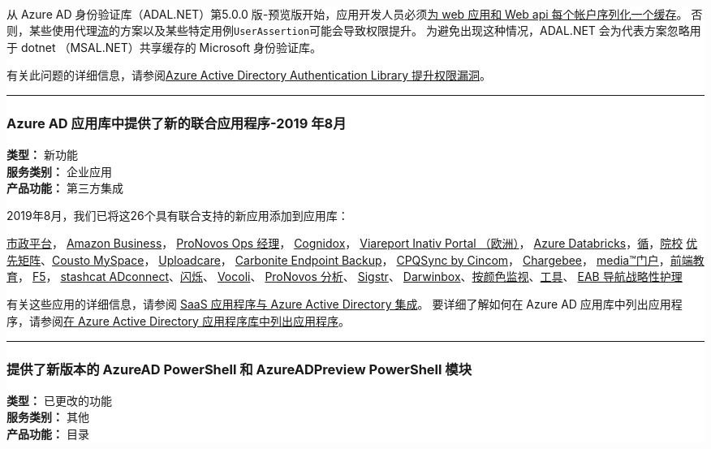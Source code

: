 从 Azure AD 身份验证库（ADAL.NET）第5.0.0 版-预览版开始，应用开发人员必须[为 web 应用和 Web api 每个帐户序列化一个缓存](https://github.com/AzureAD/azure-activedirectory-library-for-dotnet/wiki/Token-cache-serialization#custom-token-cache-serialization-in-web-applications--web-api)。 否则，某些使用代理[流](https://docs.microsoft.com/azure/active-directory/develop/scenario-web-api-call-api-app-configuration#on-behalf-of-flow)的方案以及某些特定用例`UserAssertion`可能会导致权限提升。 为避免出现这种情况，ADAL.NET 会为代表方案忽略用于 dotnet （MSAL.NET）共享缓存的 Microsoft 身份验证库。

有关此问题的详细信息，请参阅[Azure Active Directory Authentication Library 提升权限漏洞](https://portal.msrc.microsoft.com/security-guidance/advisory/CVE-2019-1258)。

---

### <a name="new-federated-apps-available-in-azure-ad-app-gallery---august-2019"></a>Azure AD 应用库中提供了新的联合应用程序-2019 年8月

**类型：** 新功能  
**服务类别：** 企业应用  
**产品功能：** 第三方集成

2019年8月，我们已将这26个具有联合支持的新应用添加到应用库：

[市政平台](https://docs.microsoft.com/azure/active-directory/saas-apps/civic-platform-tutorial)， [Amazon Business](https://docs.microsoft.com/azure/active-directory/saas-apps/amazon-business-tutorial)， [ProNovos Ops 经理](https://docs.microsoft.com/azure/active-directory/saas-apps/pronovos-ops-manager-tutorial)， [Cognidox](https://docs.microsoft.com/azure/active-directory/saas-apps/cognidox-tutorial)， [Viareport Inativ Portal （欧洲）](https://docs.microsoft.com/azure/active-directory/saas-apps/viareports-inativ-portal-europe-tutorial)， [Azure Databricks](https://azure.microsoft.com/services/databricks)，[循](https://docs.microsoft.com/azure/active-directory/saas-apps/robin-tutorial)，[院校](https://docs.microsoft.com/azure/active-directory/saas-apps/academy-attendance-tutorial) [优先矩阵](https://sync.appfluence.com/pmwebng/)、[Cousto MySpace](https://cousto.platformers.be/account/login)， [Uploadcare](https://uploadcare.com/accounts/signup/)， [Carbonite Endpoint Backup](https://docs.microsoft.com/azure/active-directory/saas-apps/carbonite-endpoint-backup-tutorial)， [CPQSync by Cincom](https://docs.microsoft.com/azure/active-directory/saas-apps/cpqsync-by-cincom-tutorial)， [Chargebee](https://docs.microsoft.com/azure/active-directory/saas-apps/chargebee-tutorial)， [media™门户](https://portal.deliver.media)，[前端教育](https://docs.microsoft.com/azure/active-directory/saas-apps/frontline-education-tutorial)， [F5](https://www.f5.com/products/security/access-policy-manager)， [stashcat ADconnect](https://www.stashcat.com)、[闪烁](https://docs.microsoft.com/azure/active-directory/saas-apps/blink-tutorial)、 [Vocoli](https://docs.microsoft.com/azure/active-directory/saas-apps/vocoli-tutorial)、 [ProNovos 分析](https://docs.microsoft.com/azure/active-directory/saas-apps/pronovos-analytics-tutorial)、 [Sigstr](https://docs.microsoft.com/azure/active-directory/saas-apps/sigstr-tutorial)、 [Darwinbox](https://docs.microsoft.com/azure/active-directory/saas-apps/darwinbox-tutorial)、[按颜色监视](https://docs.microsoft.com/azure/active-directory/saas-apps/watch-by-colors-tutorial)、[工具](https://docs.microsoft.com/azure/active-directory/saas-apps/harness-tutorial)、 [EAB 导航战略性护理](https://docs.microsoft.com/azure/active-directory/saas-apps/eab-navigate-strategic-care-tutorial)

有关这些应用的详细信息，请参阅 [SaaS 应用程序与 Azure Active Directory 集成](https://aka.ms/appstutorial)。 要详细了解如何在 Azure AD 应用库中列出应用程序，请参阅[在 Azure Active Directory 应用程序库中列出应用程序](https://aka.ms/azureadapprequest)。

---

### <a name="new-versions-of-the-azuread-powershell-and-azureadpreview-powershell-modules-are-available"></a>提供了新版本的 AzureAD PowerShell 和 AzureADPreview PowerShell 模块

**类型：** 已更改的功能  
**服务类别：** 其他  
**产品功能：** 目录
